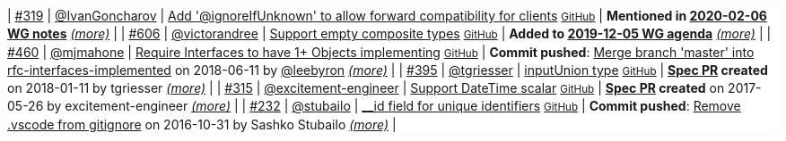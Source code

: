 | [#319](/rfcs/319 "Add '@ignoreIfUnknown' to allow forward compatibility for clients / RFCX") | [@IvanGoncharov](https://github.com/IvanGoncharov) | [Add '@ignoreIfUnknown' to allow forward compatibility for clients](/rfcs/319) <small>[GitHub](https://github.com/graphql/graphql-spec/pull/319)</small> | **Mentioned in [2020-02-06 WG notes](https://github.com/graphql/graphql-wg/blob/main/notes/2020/2020-02-06.md)** [_(more)_](/rfcs/319#timeline) |
| [#606](/rfcs/606 "Support empty composite types / RFCX") | [@victorandree](https://github.com/victorandree) | [Support empty composite types](/rfcs/606) <small>[GitHub](https://github.com/graphql/graphql-spec/pull/606)</small> | **Added to [2019-12-05 WG agenda](https://github.com/graphql/graphql-wg/blob/main/agendas/2019/2019-12-05.md)** [_(more)_](/rfcs/606#timeline) |
| [#460](/rfcs/460 "Require Interfaces to have 1+ Objects implementing / RFCX") | [@mjmahone](https://github.com/mjmahone) | [Require Interfaces to have 1+ Objects implementing](/rfcs/460) <small>[GitHub](https://github.com/graphql/graphql-spec/pull/460)</small> | **Commit pushed**: [Merge branch 'master' into rfc-interfaces-implemented](https://github.com/graphql/graphql-spec/commit/ea1992d3d49d871026f20a3831daff036f5c8b5c) on 2018-06-11 by [@leebyron](https://github.com/leebyron) [_(more)_](/rfcs/460#timeline) |
| [#395](/rfcs/395 "inputUnion type / RFCX") | [@tgriesser](https://github.com/tgriesser) | [inputUnion type](/rfcs/395) <small>[GitHub](https://github.com/graphql/graphql-spec/pull/395)</small> | **[Spec PR](https://github.com/graphql/graphql-spec/pull/395) created** on 2018-01-11 by tgriesser [_(more)_](/rfcs/395#timeline) |
| [#315](/rfcs/315 "Support DateTime scalar / RFCX") | [@excitement-engineer](https://github.com/excitement-engineer) | [Support DateTime scalar](/rfcs/315) <small>[GitHub](https://github.com/graphql/graphql-spec/pull/315)</small> | **[Spec PR](https://github.com/graphql/graphql-spec/pull/315) created** on 2017-05-26 by excitement-engineer [_(more)_](/rfcs/315#timeline) |
| [#232](/rfcs/232 "__id field for unique identifiers / RFCX") | [@stubailo](https://github.com/stubailo) | [__id field for unique identifiers](/rfcs/232) <small>[GitHub](https://github.com/graphql/graphql-spec/pull/232)</small> | **Commit pushed**: [Remove .vscode from gitignore](https://github.com/graphql/graphql-spec/commit/c2f2b8e0ba66e774ef17f5dc638920831c595fc1) on 2016-10-31 by Sashko Stubailo [_(more)_](/rfcs/232#timeline) |



